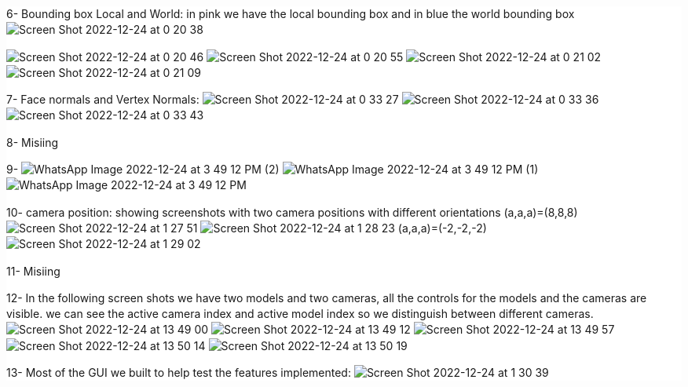 




6- Bounding box Local and World:
in pink we have the local bounding box and in blue the world bounding box
<img width="1392" alt="Screen Shot 2022-12-24 at 0 20 38" src="https://user-images.githubusercontent.com/80767830/209410180-45d77d5b-8928-4390-bf93-4dba52257fcb.png">

<img width="1392" alt="Screen Shot 2022-12-24 at 0 20 46" src="https://user-images.githubusercontent.com/80767830/209410197-45249105-17ef-4995-9e6c-0a68fc083edf.png">

<img width="1392" alt="Screen Shot 2022-12-24 at 0 20 55" src="https://user-images.githubusercontent.com/80767830/209410205-ada2d356-352f-438d-901e-28847030ff71.png">

<img width="1392" alt="Screen Shot 2022-12-24 at 0 21 02" src="https://user-images.githubusercontent.com/80767830/209410210-cba41d1d-b4f9-472d-b11b-1dfb5486010a.png">

<img width="1392" alt="Screen Shot 2022-12-24 at 0 21 09" src="https://user-images.githubusercontent.com/80767830/209410216-630921ca-59c1-460d-a846-f43e3c5ab9f2.png">
 
 
 7- Face normals and Vertex Normals:
 <img width="1392" alt="Screen Shot 2022-12-24 at 0 33 27" src="https://user-images.githubusercontent.com/80767830/209410783-d05988ec-2106-462b-a581-a21aaff15eed.png">
<img width="1392" alt="Screen Shot 2022-12-24 at 0 33 36" src="https://user-images.githubusercontent.com/80767830/209410790-f8dd2583-8e39-419a-9f7b-bbfefabcb6ca.png">
<img width="1392" alt="Screen Shot 2022-12-24 at 0 33 43" src="https://user-images.githubusercontent.com/80767830/209410798-3e1afab0-dbae-4fcf-a38c-30bed0bb6d11.png">

8- Misiing

9- ![WhatsApp Image 2022-12-24 at 3 49 12 PM (2)](https://user-images.githubusercontent.com/80767830/209468145-5d5f5dfe-b46d-4373-af5c-801c38aae5f9.jpeg)
![WhatsApp Image 2022-12-24 at 3 49 12 PM (1)](https://user-images.githubusercontent.com/80767830/209468147-5fdd54af-d689-4ef4-bc8c-3ba5f5f7b5ad.jpeg)
![WhatsApp Image 2022-12-24 at 3 49 12 PM](https://user-images.githubusercontent.com/80767830/209468148-c4358ae7-9386-441b-a5f8-5d1c7c74a9c9.jpeg)



10- camera position: 
showing screenshots with two camera positions with different orientations
(a,a,a)=(8,8,8)
<img width="1904" alt="Screen Shot 2022-12-24 at 1 27 51" src="https://user-images.githubusercontent.com/80767830/209413330-0c6ca2b5-d804-4753-80a1-abb8066db30f.png">
<img width="1904" alt="Screen Shot 2022-12-24 at 1 28 23" src="https://user-images.githubusercontent.com/80767830/209413345-81739774-b0b6-4e5e-bb3b-f6a4d9a82cd8.png">
(a,a,a)=(-2,-2,-2)
 <img width="1904" alt="Screen Shot 2022-12-24 at 1 29 02" src="https://user-images.githubusercontent.com/80767830/209413365-33a93f70-c662-43c2-9d8f-d0ecb6e2d4ed.png">

11- Misiing


12- In the following screen shots we have two models and two cameras, all the controls for the models and the cameras are visible.
we can see the active camera index and active model index so we distinguish between different cameras.
<img width="1904" alt="Screen Shot 2022-12-24 at 13 49 00" src="https://user-images.githubusercontent.com/80767830/209434869-eb8db2ca-c3d6-4e98-ada8-5bf589c255f7.png">
<img width="1904" alt="Screen Shot 2022-12-24 at 13 49 12" src="https://user-images.githubusercontent.com/80767830/209434906-5871dae9-9f47-43b8-b1e7-66cac203d29d.png">
<img width="1904" alt="Screen Shot 2022-12-24 at 13 49 57" src="https://user-images.githubusercontent.com/80767830/209434892-fed2fc83-c090-4e08-bd95-4bdeb96811b8.png">
<img width="1904" alt="Screen Shot 2022-12-24 at 13 50 14" src="https://user-images.githubusercontent.com/80767830/209434909-0e9b0ba0-358c-4186-8ca4-a01aa8f378fd.png">
<img width="1904" alt="Screen Shot 2022-12-24 at 13 50 19" src="https://user-images.githubusercontent.com/80767830/209434918-2ec5cd3b-4b7c-4100-998d-3f693fe1ee17.png">


13- Most of the GUI we built to help test the features implemented:
<img width="1904" alt="Screen Shot 2022-12-24 at 1 30 39" src="https://user-images.githubusercontent.com/80767830/209413399-888c0bcf-c1a7-482c-93e2-02abb92a8756.png">
